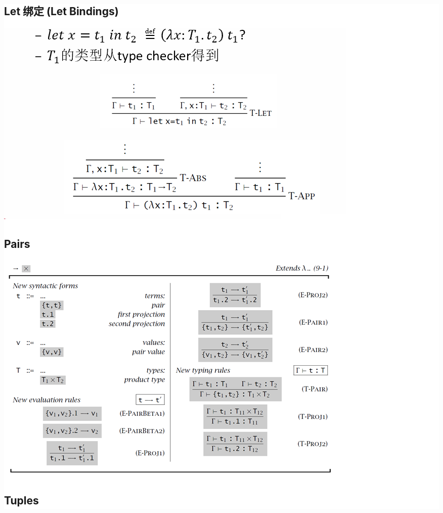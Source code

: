 ## Let 绑定 (Let Bindings)

![image-20220425081116071](image-20220425081116071.png)

## Pairs

![image-20220425081137850](image-20220425081137850.png)

## Tuples
